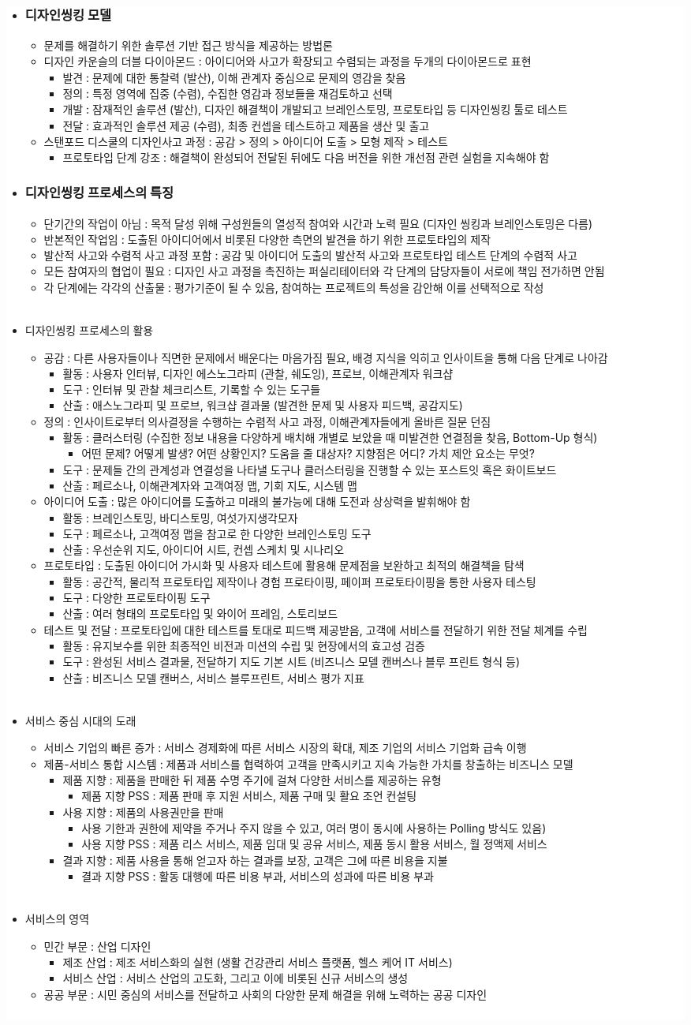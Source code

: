 - ### 디자인씽킹 모델
  - 문제를 해결하기 위한 솔루션 기반 접근 방식을 제공하는 방법론
  - 디자인 카운슬의 더블 다이아몬드 : 아이디어와 사고가 확장되고 수렴되는 과정을 두개의 다이아몬드로 표현
    - 발견 : 문제에 대한 통찰력 (발산), 이해 관계자 중심으로 문제의 영감을 찾음
    - 정의 : 특정 영역에 집중 (수렴), 수집한 영감과 정보들을 재검토하고 선택
    - 개발 : 잠재적인 솔루션 (발산), 디자인 해결책이 개발되고 브레인스토밍, 프로토타입 등 디자인씽킹 툴로 테스트
    - 전달 : 효과적인 솔루션 제공 (수렴), 최종 컨셉을 테스트하고 제품을 생산 및 출고
  - 스탠포드 디스쿨의 디자인사고 과정 : 공감 > 정의 > 아이디어 도출 > 모형 제작 > 테스트
    - 프로토타입 단계 강조 : 해결책이 완성되어 전달된 뒤에도 다음 버전을 위한 개선점 관련 실험을 지속해야 함
- ### 디자인씽킹 프로세스의 특징
  - 단기간의 작업이 아님 : 목적 달성 위해 구성원들의 열성적 참여와 시간과 노력 필요 (디자인 씽킹과 브레인스토밍은 다름)
  - 반본적인 작업임 : 도출된 아이디어에서 비롯된 다양한 측면의 발견을 하기 위한 프로토타입의 제작
  - 발산적 사고와 수렴적 사고 과정 포함 : 공감 및 아이디어 도출의 발산적 사고와 프로토타입 테스트 단계의 수렴적 사고
  - 모든 참여자의 협업이 필요 : 디자인 사고 과정을 촉진하는 퍼실리테이터와 각 단계의 담당자들이 서로에 책임 전가하면 안됨
  - 각 단계에는 각각의 산출물 : 평가기준이 될 수 있음, 참여하는 프로젝트의 특성을 감안해 이를 선택적으로 작성<br><br>
 
- 디자인씽킹 프로세스의 활용 
  - 공감 : 다른 사용자들이나 직면한 문제에서 배운다는 마음가짐 필요, 배경 지식을 익히고 인사이트을 통해 다음 단계로 나아감
    - 활동 : 사용자 인터뷰, 디자인 에스노그라피 (관찰, 쉐도잉), 프로브, 이해관계자 워크샵
    - 도구 : 인터뷰 및 관찰 체크리스트, 기록할 수 있는 도구들
    - 산출 : 애스노그라피 및 프로브, 워크샵 결과물 (발견한 문제 및 사용자 피드백, 공감지도)
  - 정의 : 인사이트로부터 의사결정을 수행하는 수렴적 사고 과정, 이해관계자들에게 올바른 질문 던짐 
    - 활동 : 클러스터링 (수집한 정보 내용을 다양하게 배치해 개별로 보았을 때 미발견한 연결점을 찾음, Bottom-Up 형식)
      - 어떤 문제? 어떻게 발생? 어떤 상황인지? 도움을 줄 대상자? 지향점은 어디? 가치 제안 요소는 무엇? 
    - 도구 : 문제들 간의 관계성과 연결성을 나타낼 도구나 클러스터링을 진행할 수 있는 포스트잇 혹은 화이트보드
    - 산출 : 페르소나, 이해관계자와 고객여정 맵, 기회 지도, 시스템 맵
  - 아이디어 도출 : 많은 아이디어를 도출하고 미래의 불가능에 대해 도전과 상상력을 발휘해야 함
    - 활동 : 브레인스토밍, 바디스토밍, 여섯가지생각모자
    - 도구 : 페르소나, 고객여정 맵을 참고로 한 다양한 브레인스토밍 도구
    - 산출 : 우선순위 지도, 아이디어 시트, 컨셉 스케치 및 시나리오
  - 프로토타입 : 도출된 아이디어 가시화 및 사용자 테스트에 활용해 문제점을 보완하고 최적의 해결책을 탐색
    - 활동 : 공간적, 물리적 프로토타입 제작이나 경험 프로타이핑, 페이퍼 프로토타이핑을 통한 사용자 테스팅
    - 도구 : 다양한 프로토타이핑 도구
    - 산출 : 여러 형태의 프로토타입 및 와이어 프레임, 스토리보드
  - 테스트 및 전달 : 프로토타입에 대한 테스트를 토대로 피드백 제공받음, 고객에 서비스를 전달하기 위한 전달 체계를 수립
    - 활동 : 유지보수를 위한 최종적인 비전과 미션의 수립 및 현장에서의 효고성 검증
    - 도구 : 완성된 서비스 결과물, 전달하기 지도 기본 시트 (비즈니스 모델 캔버스나 블루 프린트 형식 등)
    - 산출 : 비즈니스 모델 캔버스, 서비스 블루프린트, 서비스 평가 지표<br><br>

- 서비스 중심 시대의 도래
  - 서비스 기업의 빠른 증가 : 서비스 경제화에 따른 서비스 시장의 확대, 제조 기업의 서비스 기업화 급속 이행
  - 제품-서비스 통합 시스템 : 제품과 서비스를 협력하여 고객을 만족시키고 지속 가능한 가치를 창출하는 비즈니스 모델
    - 제품 지향 : 제품을 판매한 뒤 제품 수명 주기에 걸쳐 다양한 서비스를 제공하는 유형
      - 제품 지향 PSS : 제품 판매 후 지원 서비스, 제품 구매 및 활요 조언 컨설팅
    - 사용 지향 : 제품의 사용권만을 판매
      - 사용 기한과 권한에 제약을 주거나 주지 않을 수 있고, 여러 명이 동시에 사용하는 Polling 방식도 있음)
      - 사용 지향 PSS : 제품 리스 서비스, 제품 임대 및 공유 서비스, 제품 동시 활용 서비스, 월 정액제 서비스
    - 결과 지향 : 제품 사용을 통해 얻고자 하는 결과를 보장, 고객은 그에 따른 비용을 지불
      - 결과 지향 PSS : 활동 대행에 따른 비용 부과, 서비스의 성과에 따른 비용 부과<br><br>

- 서비스의 영역
  - 민간 부문 : 산업 디자인
    - 제조 산업 : 제조 서비스화의 실현 (생활 건강관리 서비스 플랫폼, 헬스 케어 IT 서비스)
    - 서비스 산업 : 서비스 산업의 고도화, 그리고 이에 비롯된 신규 서비스의 생성
  - 공공 부문 : 시민 중심의 서비스를 전달하고 사회의 다양한 문제 해결을 위해 노력하는 공공 디자인<br><br>

